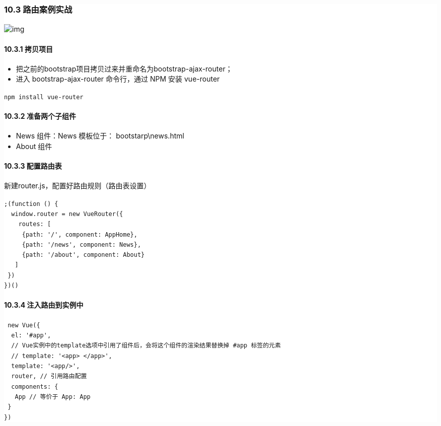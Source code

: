 ```
```

### 10.3 路由案例实战

![img]()

#### 10.3.1 拷贝项目

- 把之前的bootstrap项目拷贝过来并重命名为bootstrap-ajax-router；
- 进入 bootstrap-ajax-router 命令行，通过 NPM 安装 vue-router

 

```
npm install vue-router
```

#### 10.3.2 准备两个子组件

- News 组件：News 模板位于： bootstarp\news.html
- About 组件

#### 10.3.3 配置路由表

新建router.js，配置好路由规则（路由表设置）

 

```
;(function () {
  window.router = new VueRouter({
    routes: [
     {path: '/', component: AppHome},
     {path: '/news', component: News},
     {path: '/about', component: About}
   ]
 })
})()
```

#### 10.3.4 注入路由到实例中

 

```
 new Vue({
  el: '#app',
  // Vue实例中的template选项中引用了组件后，会将这个组件的渲染结果替换掉 #app 标签的元素
  // template: '<app> </app>',
  template: '<app/>',
  router, // 引用路由配置
  components: {
   App // 等价于 App: App
 }
})
```
